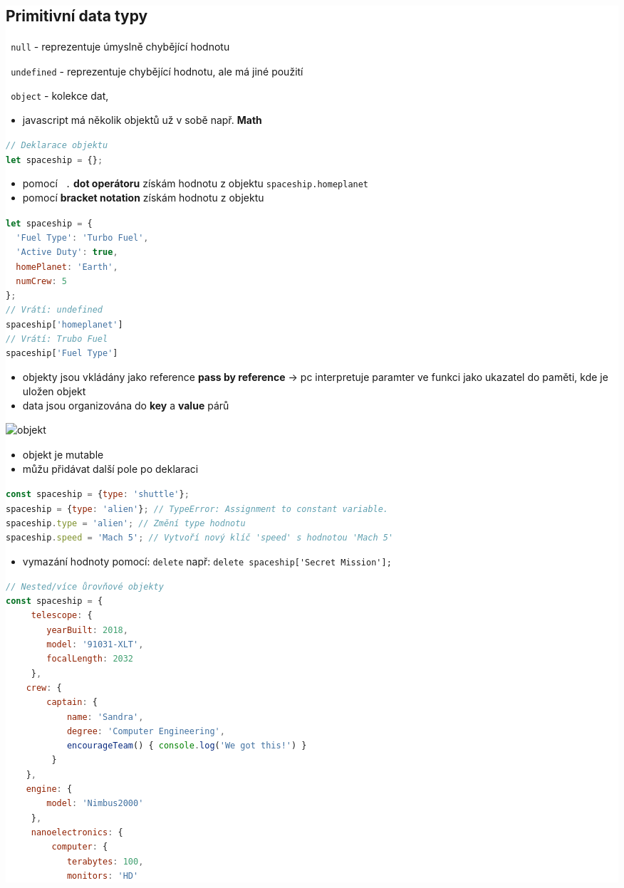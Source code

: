 ## Primitivní data typy

``` null``` - reprezentuje úmyslně chybějící hodnotu

``` undefined``` - reprezentuje chybějící hodnotu, ale má jiné použití 

``` object``` - kolekce dat,
  * javascript má několik objektů už v sobě např. **Math**

```javascript
// Deklarace objektu
let spaceship = {};
```	
- pomocí ``` .``` **dot operátoru** získám hodnotu z objektu ```spaceship.homeplanet```
- pomocí **bracket notation** získám hodnotu z objektu 

```javascript
let spaceship = {
  'Fuel Type': 'Turbo Fuel',
  'Active Duty': true,
  homePlanet: 'Earth',
  numCrew: 5
};
// Vrátí: undefined
spaceship['homeplanet']
// Vrátí: Trubo Fuel
spaceship['Fuel Type']
```

- objekty jsou vkládány jako reference **pass by reference** -> pc interpretuje paramter ve funkci jako ukazatel do paměti, kde je uložen objekt
- data jsou organizována do **key** a **value** párů

![objekt](https://s3.amazonaws.com/codecademy-content/courses/learn-javascript-objects/objectliteraldiagram.svg)
- objekt je mutable
- můžu přidávat další pole po deklaraci

```javascript
const spaceship = {type: 'shuttle'};
spaceship = {type: 'alien'}; // TypeError: Assignment to constant variable.
spaceship.type = 'alien'; // Změní type hodnotu
spaceship.speed = 'Mach 5'; // Vytvoří nový klíč 'speed' s hodnotou 'Mach 5'
```
- vymazání hodnoty pomocí: ```delete``` např: ```delete spaceship['Secret Mission'];```

```javascript
// Nested/více ůrovňové objekty
const spaceship = {
     telescope: {
        yearBuilt: 2018,
        model: '91031-XLT',
        focalLength: 2032 
     },
    crew: {
        captain: { 
            name: 'Sandra', 
            degree: 'Computer Engineering', 
            encourageTeam() { console.log('We got this!') } 
         }
    },
    engine: {
        model: 'Nimbus2000'
     },
     nanoelectronics: {
         computer: {
            terabytes: 100,
            monitors: 'HD'
```
